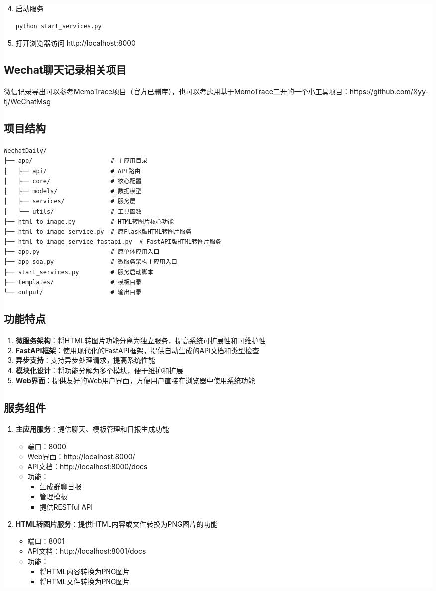 4. 启动服务
   ```bash
   python start_services.py
   ```

5. 打开浏览器访问 http://localhost:8000


## Wechat聊天记录相关项目
微信记录导出可以参考MemoTrace项目（官方已删库），也可以考虑用基于MemoTrace二开的一个小工具项目：https://github.com/Xyy-tj/WeChatMsg


## 项目结构

```
WechatDaily/
├── app/                      # 主应用目录
│   ├── api/                  # API路由
│   ├── core/                 # 核心配置
│   ├── models/               # 数据模型
│   ├── services/             # 服务层
│   └── utils/                # 工具函数
├── html_to_image.py          # HTML转图片核心功能
├── html_to_image_service.py  # 原Flask版HTML转图片服务
├── html_to_image_service_fastapi.py  # FastAPI版HTML转图片服务
├── app.py                    # 原单体应用入口
├── app_soa.py                # 微服务架构主应用入口
├── start_services.py         # 服务启动脚本
├── templates/                # 模板目录
└── output/                   # 输出目录
```

## 功能特点

1. **微服务架构**：将HTML转图片功能分离为独立服务，提高系统可扩展性和可维护性
2. **FastAPI框架**：使用现代化的FastAPI框架，提供自动生成的API文档和类型检查
3. **异步支持**：支持异步处理请求，提高系统性能
4. **模块化设计**：将功能分解为多个模块，便于维护和扩展
5. **Web界面**：提供友好的Web用户界面，方便用户直接在浏览器中使用系统功能

## 服务组件

1. **主应用服务**：提供聊天、模板管理和日报生成功能
   - 端口：8000
   - Web界面：http://localhost:8000/
   - API文档：http://localhost:8000/docs
   - 功能：
     - 生成群聊日报
     - 管理模板
     - 提供RESTful API

2. **HTML转图片服务**：提供HTML内容或文件转换为PNG图片的功能
   - 端口：8001
   - API文档：http://localhost:8001/docs
   - 功能：
     - 将HTML内容转换为PNG图片
     - 将HTML文件转换为PNG图片
